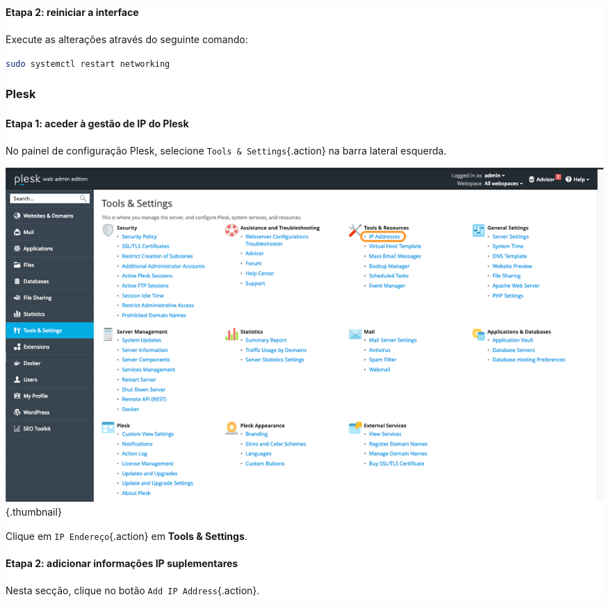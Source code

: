 #### Etapa 2: reiniciar a interface

Execute as alterações através do seguinte comando:

```bash
sudo systemctl restart networking
```

### Plesk

#### Etapa 1: aceder à gestão de IP do Plesk

No painel de configuração Plesk, selecione `Tools & Settings`{.action} na barra lateral esquerda.

![acesso à gestão dos endereços IP](images/pleskip1.png){.thumbnail}

Clique em `IP Endereço`{.action} em **Tools & Settings**.

#### Etapa 2: adicionar informações IP suplementares

Nesta secção, clique no botão `Add IP Address`{.action}.
